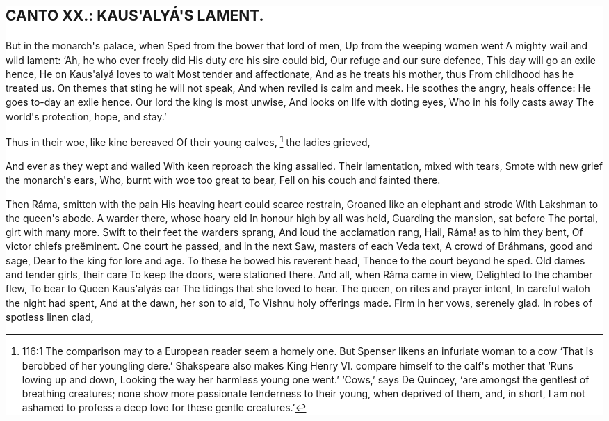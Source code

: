 

## CANTO XX.: KAUS'ALYÁ'S LAMENT.

But in the monarch's palace, when
Sped from the bower that lord of men,
Up from the weeping women went
A mighty wail and wild lament:
‘Ah, he who ever freely did
His duty ere his sire could bid,
Our refuge and our sure defence,
This day will go an exile hence,
He on Kaus'alyá loves to wait
Most tender and affectionate,
And as he treats his mother, thus
From childhood has he treated us.
On themes that sting he will not speak,
And when reviled is calm and meek.
He soothes the angry, heals offence:
He goes to-day an exile hence.
Our lord the king is most unwise,
And looks on life with doting eyes,
Who in his folly casts away
The world's protection, hope, and stay.’

Thus in their woe, like kine bereaved
Of their young calves,  [^287] the ladies grieved,

And ever as they wept and wailed
With keen reproach the king assailed.
Their lamentation, mixed with tears,
Smote with new grief the monarch's ears,
Who, burnt with woe too great to bear,
Fell on his couch and fainted there.

Then Ráma, smitten with the pain
His heaving heart could scarce restrain,
Groaned like an elephant and strode
With Lakshman to the queen's abode.
A warder there, whose hoary eld
In honour high by all was held,
Guarding the mansion, sat before
The portal, girt with many more.
Swift to their feet the warders sprang,
And loud the acclamation rang,
Hail, Ráma! as to him they bent,
Of victor chiefs preëminent.
One court he passed, and in the next
Saw, masters of each Veda text,
A crowd of Bráhmans, good and sage,
Dear to the king for lore and age.
To these he bowed his reverent head,
Thence to the court beyond he sped.
Old dames and tender girls, their care
To keep the doors, were stationed there.
And all, when Ráma came in view,
Delighted to the chamber flew,
To bear to Queen Kaus'alyás ear
The tidings that she loved to hear.
The queen, on rites and prayer intent,
In careful watoh the night had spent,
And at the dawn, her son to aid,
To Vishnu holy offerings made.
Firm in her vows, serenely glad.
In robes of spotless linen clad,

[^273]: 102:1 The Sloka or distich which I have been forced to expand into these nine lines is evidently spurious, but is found in all the commented MSS. whioh Schiegel consulted.
[^274]: 102:2 Maumatha, Mind-disturber, a name of Kama or Love.
[^275]: 104:1 This story is told in the Mahábhárat. A free version of it may be found in _Scenes from the Rámáyan, etc._
[^276]: 106:1 Only the highest merit obtains a home in heaven for ever. Minor degrees of merit procure only leases of heavenly mansions terminable after periods proportioned to the fund which buys them. King Yayáti went to heaven and when his term expired was unceremoniously ejected, and thrown down to earth.
[^277]: 107:1 See _Additional Notes_, THE SUPPLIANT DOVE.
[^278]: 108:1 Indra, called also Purandara, Town destroyer.
[^279]: 109:1 Indra's charioteer.
[^280]: 110:1 The elephant of Indra.
[^281]: 111:1 A star in the spike of Virgo: hence the name of the mouth Chaitra at Chait.
[^282]: 112:1 The Rain-God.
[^283]: 112:1b In a former life.
[^284]: 112:2b One of the lunar asterisms, represented as the favourite wife of the Moon. See p. 4, note.
[^285]: 113:1 The Sea.
[^286]: 115:1 The Moon.
[^287]: 116:1 The comparison may to a European reader seem a homely one. But Spenser likens an infuriate woman to a cow ‘That is berobbed of her youngling dere.’ Shakspeare also makes King Henry VI. compare himself to the calf's mother that ‘Runs lowing up and down, Looking the way her harmless young one went.’ ‘Cows,’ says De Quincey, ‘are amongst the gentlest of breathing creatures; none show more passionate tenderness to their young, when deprived of them, and, in short, I am not ashamed to profess a deep love for these gentle creatures.’